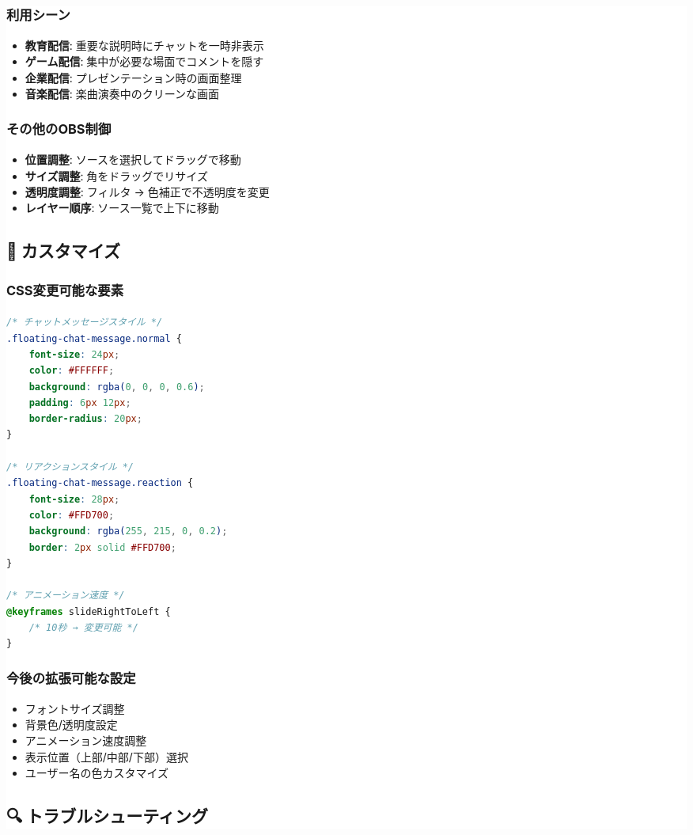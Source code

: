 ### 利用シーン

- **教育配信**: 重要な説明時にチャットを一時非表示
- **ゲーム配信**: 集中が必要な場面でコメントを隠す
- **企業配信**: プレゼンテーション時の画面整理
- **音楽配信**: 楽曲演奏中のクリーンな画面

### その他のOBS制御

- **位置調整**: ソースを選択してドラッグで移動
- **サイズ調整**: 角をドラッグでリサイズ
- **透明度調整**: フィルタ → 色補正で不透明度を変更
- **レイヤー順序**: ソース一覧で上下に移動

## 🎨 カスタマイズ

### CSS変更可能な要素

```css
/* チャットメッセージスタイル */
.floating-chat-message.normal {
    font-size: 24px;
    color: #FFFFFF;
    background: rgba(0, 0, 0, 0.6);
    padding: 6px 12px;
    border-radius: 20px;
}

/* リアクションスタイル */
.floating-chat-message.reaction {
    font-size: 28px;
    color: #FFD700;
    background: rgba(255, 215, 0, 0.2);
    border: 2px solid #FFD700;
}

/* アニメーション速度 */
@keyframes slideRightToLeft {
    /* 10秒 → 変更可能 */
}
```

### 今後の拡張可能な設定

- フォントサイズ調整
- 背景色/透明度設定
- アニメーション速度調整
- 表示位置（上部/中部/下部）選択
- ユーザー名の色カスタマイズ

## 🔍 トラブルシューティング
